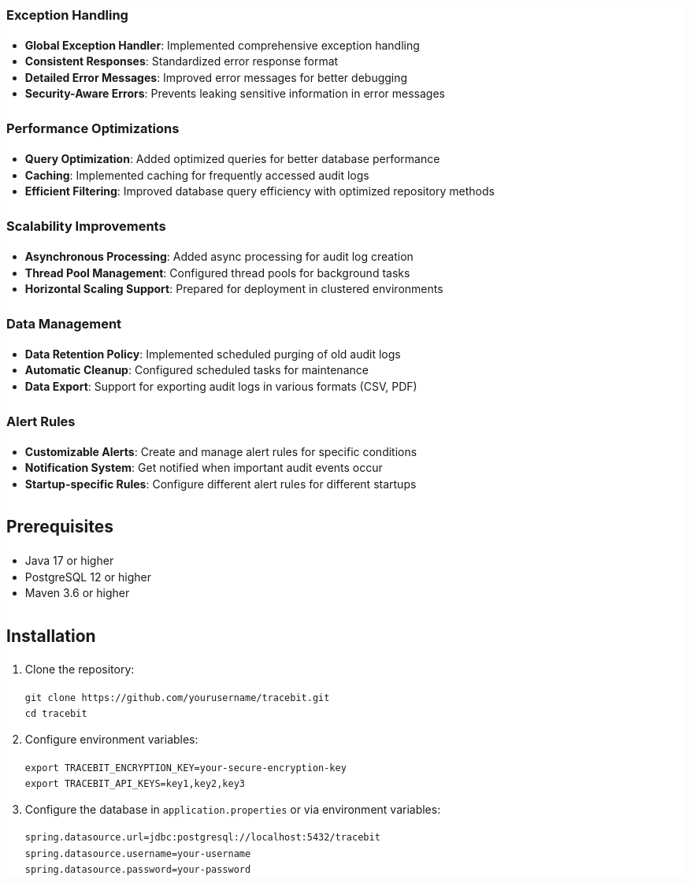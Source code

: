 ### Exception Handling

- **Global Exception Handler**: Implemented comprehensive exception handling
- **Consistent Responses**: Standardized error response format
- **Detailed Error Messages**: Improved error messages for better debugging
- **Security-Aware Errors**: Prevents leaking sensitive information in error messages

### Performance Optimizations

- **Query Optimization**: Added optimized queries for better database performance
- **Caching**: Implemented caching for frequently accessed audit logs
- **Efficient Filtering**: Improved database query efficiency with optimized repository methods

### Scalability Improvements

- **Asynchronous Processing**: Added async processing for audit log creation
- **Thread Pool Management**: Configured thread pools for background tasks
- **Horizontal Scaling Support**: Prepared for deployment in clustered environments

### Data Management

- **Data Retention Policy**: Implemented scheduled purging of old audit logs
- **Automatic Cleanup**: Configured scheduled tasks for maintenance
- **Data Export**: Support for exporting audit logs in various formats (CSV, PDF)

### Alert Rules

- **Customizable Alerts**: Create and manage alert rules for specific conditions
- **Notification System**: Get notified when important audit events occur
- **Startup-specific Rules**: Configure different alert rules for different startups

## Prerequisites

- Java 17 or higher
- PostgreSQL 12 or higher
- Maven 3.6 or higher

## Installation

1. Clone the repository:
   ```
   git clone https://github.com/yourusername/tracebit.git
   cd tracebit
   ```

2. Configure environment variables:
   ```
   export TRACEBIT_ENCRYPTION_KEY=your-secure-encryption-key
   export TRACEBIT_API_KEYS=key1,key2,key3
   ```

3. Configure the database in `application.properties` or via environment variables:
   ```
   spring.datasource.url=jdbc:postgresql://localhost:5432/tracebit
   spring.datasource.username=your-username
   spring.datasource.password=your-password
   ```

